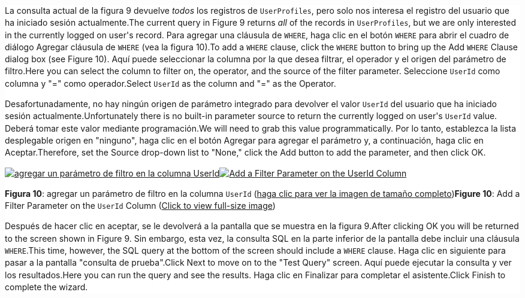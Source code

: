 <span data-ttu-id="c58ad-253">La consulta actual de la figura 9 devuelve *todos* los registros de `UserProfiles`, pero solo nos interesa el registro del usuario que ha iniciado sesión actualmente.</span><span class="sxs-lookup"><span data-stu-id="c58ad-253">The current query in Figure 9 returns *all* of the records in `UserProfiles`, but we are only interested in the currently logged on user's record.</span></span> <span data-ttu-id="c58ad-254">Para agregar una cláusula de `WHERE`, haga clic en el botón `WHERE` para abrir el cuadro de diálogo Agregar cláusula de `WHERE` (vea la figura 10).</span><span class="sxs-lookup"><span data-stu-id="c58ad-254">To add a `WHERE` clause, click the `WHERE` button to bring up the Add `WHERE` Clause dialog box (see Figure 10).</span></span> <span data-ttu-id="c58ad-255">Aquí puede seleccionar la columna por la que desea filtrar, el operador y el origen del parámetro de filtro.</span><span class="sxs-lookup"><span data-stu-id="c58ad-255">Here you can select the column to filter on, the operator, and the source of the filter parameter.</span></span> <span data-ttu-id="c58ad-256">Seleccione `UserId` como columna y "=" como operador.</span><span class="sxs-lookup"><span data-stu-id="c58ad-256">Select `UserId` as the column and "=" as the Operator.</span></span>

<span data-ttu-id="c58ad-257">Desafortunadamente, no hay ningún origen de parámetro integrado para devolver el valor `UserId` del usuario que ha iniciado sesión actualmente.</span><span class="sxs-lookup"><span data-stu-id="c58ad-257">Unfortunately there is no built-in parameter source to return the currently logged on user's `UserId` value.</span></span> <span data-ttu-id="c58ad-258">Deberá tomar este valor mediante programación.</span><span class="sxs-lookup"><span data-stu-id="c58ad-258">We will need to grab this value programmatically.</span></span> <span data-ttu-id="c58ad-259">Por lo tanto, establezca la lista desplegable origen en "ninguno", haga clic en el botón Agregar para agregar el parámetro y, a continuación, haga clic en Aceptar.</span><span class="sxs-lookup"><span data-stu-id="c58ad-259">Therefore, set the Source drop-down list to "None," click the Add button to add the parameter, and then click OK.</span></span>

<span data-ttu-id="c58ad-260">[![agregar un parámetro de filtro en la columna UserId](storing-additional-user-information-cs/_static/image29.png)](storing-additional-user-information-cs/_static/image28.png)</span><span class="sxs-lookup"><span data-stu-id="c58ad-260">[![Add a Filter Parameter on the UserId Column](storing-additional-user-information-cs/_static/image29.png)](storing-additional-user-information-cs/_static/image28.png)</span></span>

<span data-ttu-id="c58ad-261">**Figura 10**: agregar un parámetro de filtro en la columna `UserId` ([haga clic para ver la imagen de tamaño completo](storing-additional-user-information-cs/_static/image30.png))</span><span class="sxs-lookup"><span data-stu-id="c58ad-261">**Figure 10**: Add a Filter Parameter on the `UserId` Column  ([Click to view full-size image](storing-additional-user-information-cs/_static/image30.png))</span></span>

<span data-ttu-id="c58ad-262">Después de hacer clic en aceptar, se le devolverá a la pantalla que se muestra en la figura 9.</span><span class="sxs-lookup"><span data-stu-id="c58ad-262">After clicking OK you will be returned to the screen shown in Figure 9.</span></span> <span data-ttu-id="c58ad-263">Sin embargo, esta vez, la consulta SQL en la parte inferior de la pantalla debe incluir una cláusula `WHERE`.</span><span class="sxs-lookup"><span data-stu-id="c58ad-263">This time, however, the SQL query at the bottom of the screen should include a `WHERE` clause.</span></span> <span data-ttu-id="c58ad-264">Haga clic en siguiente para pasar a la pantalla "consulta de prueba".</span><span class="sxs-lookup"><span data-stu-id="c58ad-264">Click Next to move on to the "Test Query" screen.</span></span> <span data-ttu-id="c58ad-265">Aquí puede ejecutar la consulta y ver los resultados.</span><span class="sxs-lookup"><span data-stu-id="c58ad-265">Here you can run the query and see the results.</span></span> <span data-ttu-id="c58ad-266">Haga clic en Finalizar para completar el asistente.</span><span class="sxs-lookup"><span data-stu-id="c58ad-266">Click Finish to complete the wizard.</span></span>

